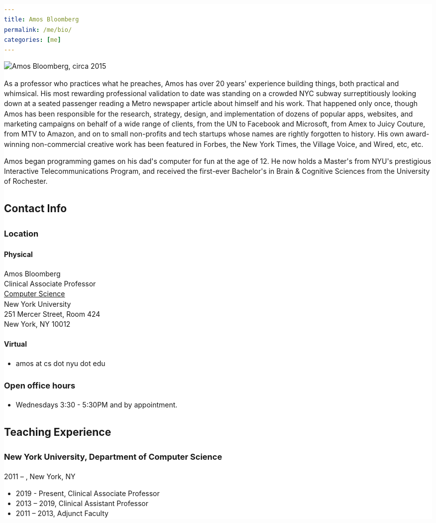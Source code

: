 ```yaml
---
title: Amos Bloomberg
permalink: /me/bio/
categories: [me]
---
```


![Amos Bloomberg, circa 2015]({{site.baseurl}}/content/assets/amos/headshot_2015.jpg)

As a professor who practices what he preaches, Amos has over 20 years' experience building things, both practical and whimsical. His most rewarding professional validation to date was standing on a crowded NYC subway surreptitiously looking down at a seated passenger reading a Metro newspaper article about himself and his work. That happened only once, though Amos has been responsible for the research, strategy, design, and implementation of dozens of popular apps, websites, and marketing campaigns on behalf of a wide range of clients, from the UN to Facebook and Microsoft, from Amex to Juicy Couture, from MTV to Amazon, and on to small non-profits and tech startups whose names are rightly forgotten to history. His own award-winning non-commercial creative work has been featured in Forbes, the New York Times, the Village Voice, and Wired, etc, etc.

Amos began programming games on his dad's computer for fun at the age of 12. He now holds a Master's from NYU's prestigious Interactive Telecommunications Program, and received the first-ever Bachelor's in Brain & Cognitive Sciences from the University of Rochester.

## Contact Info

### Location

#### Physical

Amos Bloomberg<br />
Clinical Associate Professor<br />
[Computer Science](http://cs.nyu.edu)<br />
New York University<br />
251 Mercer Street, Room 424<br />
New York, NY 10012<br />

#### Virtual

- amos at cs dot nyu dot edu

### Open office hours

- Wednesdays 3:30 - 5:30PM and by appointment.

## Teaching Experience

### New York University, Department of Computer Science

2011 – , New York, NY

- 2019 - Present, Clinical Associate Professor
- 2013 – 2019, Clinical Assistant Professor
- 2011 – 2013, Adjunct Faculty
